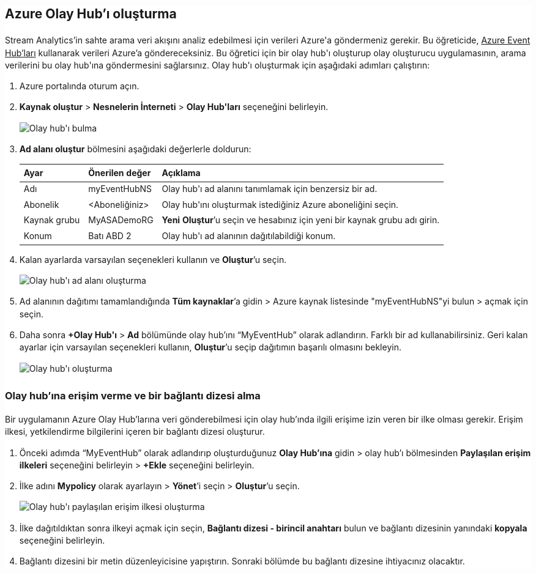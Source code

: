 ## <a name="create-an-azure-event-hub"></a>Azure Olay Hub’ı oluşturma 

Stream Analytics’in sahte arama veri akışını analiz edebilmesi için verileri Azure'a göndermeniz gerekir. Bu öğreticide, [Azure Event Hub’ları](https://docs.microsoft.com/azure/event-hubs/event-hubs-what-is-event-hubs) kullanarak verileri Azure’a göndereceksiniz. Bu öğretici için bir olay hub'ı oluşturup olay oluşturucu uygulamasının, arama verilerini bu olay hub'ına göndermesini sağlarsınız. Olay hub'ı oluşturmak için aşağıdaki adımları çalıştırın:

1. Azure portalında oturum açın.  
2. **Kaynak oluştur** > **Nesnelerin İnterneti** > **Olay Hub'ları** seçeneğini belirleyin.  

   ![Olay hub'ı bulma](media/stream-analytics-manage-job/find-eh.png)
3. **Ad alanı oluştur** bölmesini aşağıdaki değerlerle doldurun:  

   |**Ayar**  |**Önerilen değer** |**Açıklama**  |
   |---------|---------|---------|
   |Adı     | myEventHubNS        |  Olay hub'ı ad alanını tanımlamak için benzersiz bir ad.       |
   |Abonelik     |   \<Aboneliğiniz\>      |   Olay hub'ını oluşturmak istediğiniz Azure aboneliğini seçin.      |
   |Kaynak grubu     |   MyASADemoRG      |  **Yeni Oluştur**’u seçin ve hesabınız için yeni bir kaynak grubu adı girin.       |
   |Konum     |   Batı ABD 2      |    Olay hub'ı ad alanının dağıtılabildiği konum.     |

4. Kalan ayarlarda varsayılan seçenekleri kullanın ve **Oluştur**’u seçin.  

   ![Olay hub'ı ad alanı oluşturma](media/stream-analytics-manage-job/create-ehns.png)

5. Ad alanının dağıtımı tamamlandığında **Tüm kaynaklar**’a gidin > Azure kaynak listesinde "myEventHubNS"yi bulun > açmak için seçin.  
6. Daha sonra **+Olay Hub'ı** > **Ad** bölümünde olay hub’ını “MyEventHub” olarak adlandırın. Farklı bir ad kullanabilirsiniz. Geri kalan ayarlar için varsayılan seçenekleri kullanın, **Oluştur**’u seçip dağıtımın başarılı olmasını bekleyin.

   ![Olay hub'ı oluşturma](media/stream-analytics-manage-job/create-eh.png)

### <a name="grant-access-to-the-event-hub-and-get-a-connection-string"></a>Olay hub’ına erişim verme ve bir bağlantı dizesi alma

Bir uygulamanın Azure Olay Hub’larına veri gönderebilmesi için olay hub’ında ilgili erişime izin veren bir ilke olması gerekir. Erişim ilkesi, yetkilendirme bilgilerini içeren bir bağlantı dizesi oluşturur.

1. Önceki adımda “MyEventHub” olarak adlandırıp oluşturduğunuz **Olay Hub’ına** gidin > olay hub’ı bölmesinden **Paylaşılan erişim ilkeleri** seçeneğini belirleyin > **+Ekle** seçeneğini belirleyin.  
2. İlke adını **Mypolicy** olarak ayarlayın > **Yönet**’i seçin > **Oluştur**’u seçin.  

   ![Olay hub'ı paylaşılan erişim ilkesi oluşturma](media/stream-analytics-manage-job/create-ehpolicy.png)

3. İlke dağıtıldıktan sonra ilkeyi açmak için seçin, **Bağlantı dizesi - birincil anahtarı** bulun ve bağlantı dizesinin yanındaki **kopyala** seçeneğini belirleyin.  
4. Bağlantı dizesini bir metin düzenleyicisine yapıştırın. Sonraki bölümde bu bağlantı dizesine ihtiyacınız olacaktır.  

